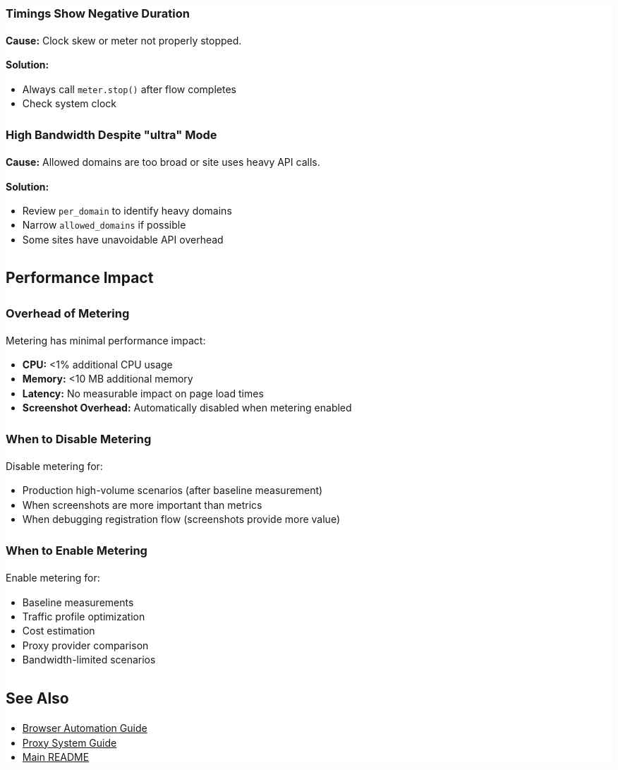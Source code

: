 ### Timings Show Negative Duration

**Cause:** Clock skew or meter not properly stopped.

**Solution:**
- Always call `meter.stop()` after flow completes
- Check system clock

### High Bandwidth Despite "ultra" Mode

**Cause:** Allowed domains are too broad or site uses heavy API calls.

**Solution:**
- Review `per_domain` to identify heavy domains
- Narrow `allowed_domains` if possible
- Some sites have unavoidable API overhead

## Performance Impact

### Overhead of Metering

Metering has minimal performance impact:

- **CPU:** <1% additional CPU usage
- **Memory:** <10 MB additional memory
- **Latency:** No measurable impact on page load times
- **Screenshot Overhead:** Automatically disabled when metering enabled

### When to Disable Metering

Disable metering for:
- Production high-volume scenarios (after baseline measurement)
- When screenshots are more important than metrics
- When debugging registration flow (screenshots provide more value)

### When to Enable Metering

Enable metering for:
- Baseline measurements
- Traffic profile optimization
- Cost estimation
- Proxy provider comparison
- Bandwidth-limited scenarios

## See Also

- [Browser Automation Guide](BROWSER_AUTOMATION.md)
- [Proxy System Guide](PROXIES.md)
- [Main README](../README.md)

